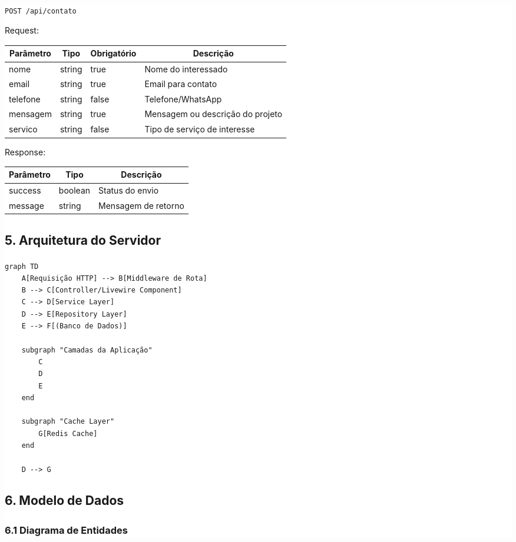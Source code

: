 ```
POST /api/contato
```

Request:

| Parâmetro | Tipo   | Obrigatório | Descrição                        |
| --------- | ------ | ----------- | -------------------------------- |
| nome      | string | true        | Nome do interessado              |
| email     | string | true        | Email para contato               |
| telefone  | string | false       | Telefone/WhatsApp                |
| mensagem  | string | true        | Mensagem ou descrição do projeto |
| servico   | string | false       | Tipo de serviço de interesse     |

Response:

| Parâmetro | Tipo    | Descrição           |
| --------- | ------- | ------------------- |
| success   | boolean | Status do envio     |
| message   | string  | Mensagem de retorno |

## 5. Arquitetura do Servidor

```mermaid
graph TD
    A[Requisição HTTP] --> B[Middleware de Rota]
    B --> C[Controller/Livewire Component]
    C --> D[Service Layer]
    D --> E[Repository Layer]
    E --> F[(Banco de Dados)]
    
    subgraph "Camadas da Aplicação"
        C
        D
        E
    end
    
    subgraph "Cache Layer"
        G[Redis Cache]
    end
    
    D --> G
```

## 6. Modelo de Dados

### 6.1 Diagrama de Entidades
